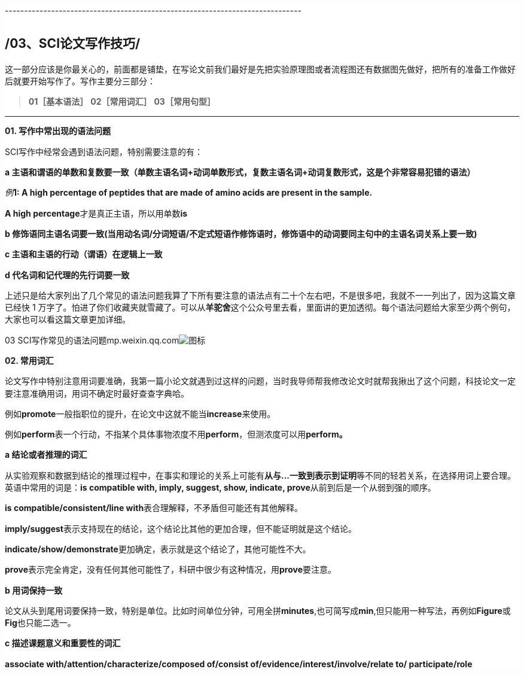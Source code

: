 \-----------------------------------------------------------------------------

## **/03、SCI论文写作技巧/**

这一部分应该是你最关心的，前面都是铺垫，在写论文前我们最好是先把实验原理图或者流程图还有数据图先做好，把所有的准备工作做好后就要开始写作了。写作主要分三部分：

> **01［基本语法］**
> **02［常用词汇］**
> **03［常用句型］**

------

**01. 写作中常出现的语法问题**

SCI写作中经常会遇到语法问题，特别需要注意的有：

**a 主语和谓语的单数和复数要一致（单数主语名词+动词单数形式，复数主语名词+动词复数形式，这是个非常容易犯错的语法）**

*例***1: A high percentage of peptides that are made of amino acids are present in the sample.**

**A high percentage**才是真正主语，所以用单数**is**

**b 修饰语同主语名词要一致(当用动名词/分词短语/不定式短语作修饰语时，修饰语中的动词要同主句中的主语名词关系上要一致)**

**c 主语和主语的行动（谓语）在逻辑上一致**

**d 代名词和记代理的先行词要一致**

上述只是给大家列出了几个常见的语法问题我算了下所有要注意的语法点有二十个左右吧，不是很多吧，我就不一一列出了，因为这篇文章已经快 1 万字了。怕进了你们收藏夹就雪藏了。可以从**羊驼舍**这个公众号里去看，里面讲的更加透彻。每个语法问题给大家至少两个例句，大家也可以看这篇文章更加详细。

03 SCI写作常见的语法问题​mp.weixin.qq.com![图标](https://pic3.zhimg.com/v2-5840a35e528756533c42fbafc816f696_180x120.jpg)

**02. 常用词汇**

论文写作中特别注意用词要准确，我第一篇小论文就遇到过这样的问题，当时我导师帮我修改论文时就帮我揪出了这个问题，科技论文一定要注意准确用词，用词不确定时最好查查字典哈。

例如**promote**一般指职位的提升，在论文中这就不能当**increase**来使用。

例如**perform**表一个行动，不指某个具体事物浓度不用**perform**，但测浓度可以用**perform。**

**a 结论或者推理的词汇**

从实验观察和数据到结论的推理过程中，在事实和理论的关系上可能有**从与...一致到表示到证明**等不同的轻若关系，在选择用词上要合理。英语中常用的词是：**is compatible with, imply, suggest, show, indicate, prove**从前到后是一个从弱到强的顺序。

**is compatible/consistent/line with**表合理解释，不矛盾但可能还有其他解释。

**imply/suggest**表示支持现在的结论，这个结论比其他的更加合理，但不能证明就是这个结论。

**indicate/show/demonstrate**更加确定，表示就是这个结论了，其他可能性不大。

**prove**表示完全肯定，没有任何其他可能性了，科研中很少有这种情况，用**prove**要注意。

**b 用词保持一致**

论文从头到尾用词要保持一致，特别是单位。比如时间单位分钟，可用全拼**minutes**,也可简写成**min**,但只能用一种写法，再例如**Figure**或**Fig**也只能二选一。

**c 描述课题意义和重要性的词汇**

**associate with/attention/characterize/composed of/consist of/evidence/interest/involve/relate to/ participate/role**
